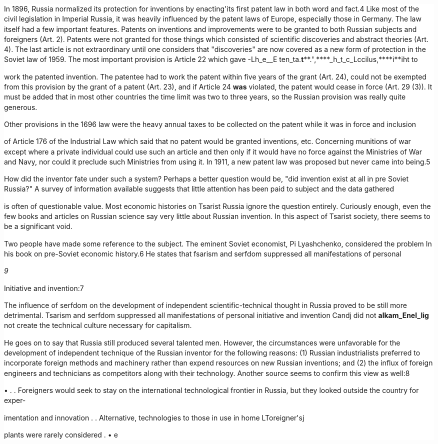 In 1896, Russia normalized its protection for inventions by enacting'its first patent law in both word and fact.4 Like most of the civil legislation in Imperial Russia, it was heavily influenced by the patent laws of Europe, especially those in Germany. The law itself had a few important features. Patents on inventions and improvements were to be granted to both Russian subjects and foreigners (Art. 2). Patents were not granted for those things which consisted of scientific discoveries and abstract theories (Art. 4). The last article is not extraordinary until one considers that "discoveries" are now covered as a new form of protection in the Soviet law of 1959. The most important provision is Article 22 which gave -Lh_e__E ten_ta.**t****.****'****,****_h_t_c_Lccilus,****i**iht to

work the patented invention. The patentee had to work the patent within five years of the grant (Art. 24), could not be exempted from this provision by the grant of a patent (Art. 23), and if Article 24 **was** violated, the patent would cease in force (Art. 29 (3)). It must be added that in most other countries the time limit was two to three years, so the Russian provision was really quite generous.

Other provisions in the 1696 law were the heavy annual taxes to be collected on the patent while it was in force and inclusion

of Article 176 of the Industrial Law which said that no patent would be granted inventions, etc. Concerning munitions of war except where a private individual could use such an article and then only if it would have no force against the Ministries of War and Navy, nor could it preclude such Ministries from using it. In 1911, a new patent law was proposed but never came into being.5

How did the inventor fate under such a system? Perhaps a better question would be, "did invention exist at all in pre Soviet Russia?" A survey of information available suggests that little attention has been paid to subject and the data gathered

is often of questionable value. Most economic histories on Tsarist Russia ignore the question entirely. Curiously enough, even the few books and articles on Russian science say very little about Russian invention. In this aspect of Tsarist society, there seems to be a significant void.

Two people have made some reference to the subject. The eminent Soviet economist, Pi Lyashchenko, considered the problem In his book on pre-Soviet economic history.6 He states that fsarism and serfdom suppressed all manifestations of personal

_9_

Initiative and invention:7

The influence of serfdom on the development of independent scientific-technical thought in Russia proved to be still more detrimental. Tsarism and serfdom suppressed all manifestations of per­sonal initiative and invention Candj did not **a****lk****am_****E****nel_lig** not create the technical culture necessary for capitalism.

He goes on to say that Russia still produced several talented men. However, the circumstances were unfavorable for the development of independent technique of the Russian inventor for the follow­ing reasons: (1) Russian industrialists preferred to incorporate foreign methods and machinery rather than expend resources on new Russian inventions; and (2) the influx of foreign engineers and technicians as competitors along with their technology. Another source seems to confirm this view as well:8

• . . Foreigners would seek to stay on the international technological frontier in Russia, but they looked outside the country for exper‑

imentation and innovation . . Alternative, technologies to those in use in home LToreigner'sj

plants were rarely considered . • e
